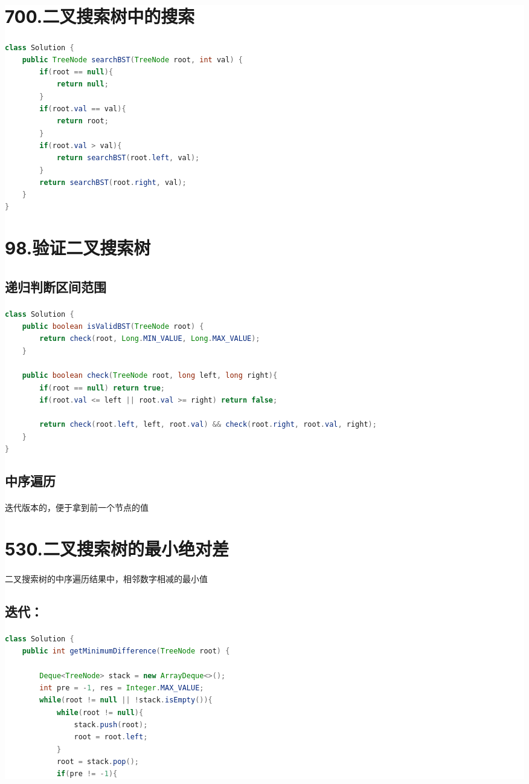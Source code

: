 # 700.二叉搜索树中的搜索

```java
class Solution {
    public TreeNode searchBST(TreeNode root, int val) {
        if(root == null){
            return null;
        }
        if(root.val == val){
            return root;
        }
        if(root.val > val){
            return searchBST(root.left, val);
        }
        return searchBST(root.right, val);
    }
}
```

# 98.验证二叉搜索树

## 递归判断区间范围

```java
class Solution {
    public boolean isValidBST(TreeNode root) {
        return check(root, Long.MIN_VALUE, Long.MAX_VALUE);
    }

    public boolean check(TreeNode root, long left, long right){
        if(root == null) return true;
        if(root.val <= left || root.val >= right) return false;

        return check(root.left, left, root.val) && check(root.right, root.val, right);
    }
}
```

## 中序遍历

迭代版本的，便于拿到前一个节点的值

# 530.二叉搜索树的最小绝对差

二叉搜索树的中序遍历结果中，相邻数字相减的最小值

## 迭代：
```java
class Solution {
    public int getMinimumDifference(TreeNode root) {
        
        Deque<TreeNode> stack = new ArrayDeque<>();
        int pre = -1, res = Integer.MAX_VALUE;
        while(root != null || !stack.isEmpty()){
            while(root != null){
                stack.push(root);
                root = root.left;
            }
            root = stack.pop();
            if(pre != -1){
```